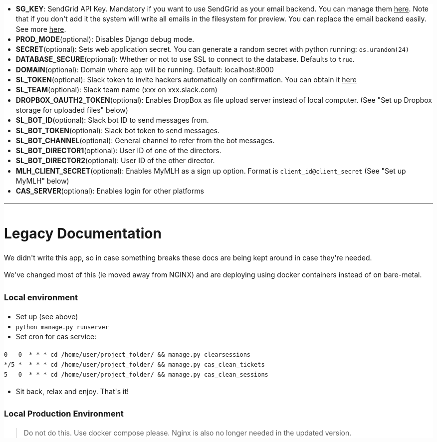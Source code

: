 - **SG_KEY**: SendGrid API Key. Mandatory if you want to use SendGrid as your email backend. You can manage them [here](https://app.sendgrid.com/settings/api_keys).  Note that if you don't add it the system will write all emails in the filesystem for preview.
You can replace the email backend easily. See more [here](https://djangopackages.org/grids/g/email/).
- **PROD_MODE**(optional): Disables Django debug mode.
- **SECRET**(optional): Sets web application secret. You can generate a random secret with python running: `os.urandom(24)`
- **DATABASE_SECURE**(optional): Whether or not to use SSL to connect to the database. Defaults to `true`.
- **DOMAIN**(optional): Domain where app will be running. Default: localhost:8000
- **SL_TOKEN**(optional): Slack token to invite hackers automatically on confirmation. You can obtain it [here](https://api.slack.com/custom-integrations/legacy-tokens)
- **SL_TEAM**(optional): Slack team name (xxx on xxx.slack.com)
- **DROPBOX_OAUTH2_TOKEN**(optional): Enables DropBox as file upload server instead of local computer. (See "Set up Dropbox storage for uploaded files" below)
- **SL_BOT_ID**(optional): Slack bot ID to send messages from.
- **SL_BOT_TOKEN**(optional): Slack bot token to send messages.
- **SL_BOT_CHANNEL**(optional): General channel to refer from the bot messages.
- **SL_BOT_DIRECTOR1**(optional): User ID of one of the directors.
- **SL_BOT_DIRECTOR2**(optional): User ID of the other director.
- **MLH_CLIENT_SECRET**(optional): Enables MyMLH as a sign up option. Format is `client_id@client_secret` (See "Set up MyMLH" below)
- **CAS_SERVER**(optional): Enables login for other platforms

-----

# Legacy Documentation

We didn't write this app, so in case something breaks these docs are being kept around in case they're needed.

We've changed most of this (ie moved away from NGINX) and are deploying using docker containers instead of on bare-metal.

### Local environment

- Set up (see above)
- `python manage.py runserver`
- Set cron for cas service:

```
0   0  * * * cd /home/user/project_folder/ && manage.py clearsessions
*/5 *  * * * cd /home/user/project_folder/ && manage.py cas_clean_tickets
5   0  * * * cd /home/user/project_folder/ && manage.py cas_clean_sessions
```

- Sit back, relax and enjoy. That's it!

### Local Production Environment

> Do not do this. Use docker compose please. Nginx is also no longer needed in the updated version.
